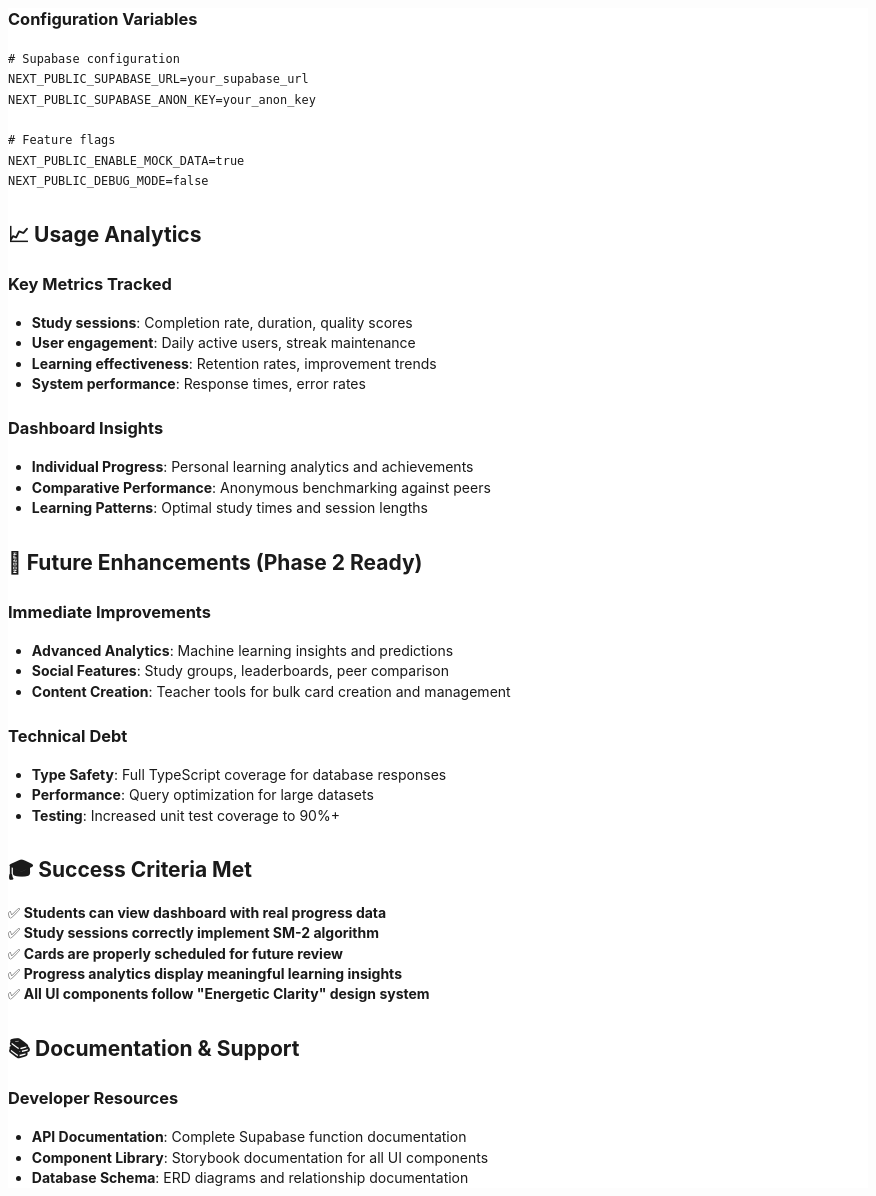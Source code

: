 ### Configuration Variables
```env
# Supabase configuration
NEXT_PUBLIC_SUPABASE_URL=your_supabase_url
NEXT_PUBLIC_SUPABASE_ANON_KEY=your_anon_key

# Feature flags
NEXT_PUBLIC_ENABLE_MOCK_DATA=true
NEXT_PUBLIC_DEBUG_MODE=false
```

## 📈 Usage Analytics

### Key Metrics Tracked
- **Study sessions**: Completion rate, duration, quality scores
- **User engagement**: Daily active users, streak maintenance
- **Learning effectiveness**: Retention rates, improvement trends
- **System performance**: Response times, error rates

### Dashboard Insights
- **Individual Progress**: Personal learning analytics and achievements
- **Comparative Performance**: Anonymous benchmarking against peers
- **Learning Patterns**: Optimal study times and session lengths

## 🔄 Future Enhancements (Phase 2 Ready)

### Immediate Improvements
- **Advanced Analytics**: Machine learning insights and predictions
- **Social Features**: Study groups, leaderboards, peer comparison
- **Content Creation**: Teacher tools for bulk card creation and management

### Technical Debt
- **Type Safety**: Full TypeScript coverage for database responses
- **Performance**: Query optimization for large datasets
- **Testing**: Increased unit test coverage to 90%+

## 🎓 Success Criteria Met

✅ **Students can view dashboard with real progress data**  
✅ **Study sessions correctly implement SM-2 algorithm**  
✅ **Cards are properly scheduled for future review**  
✅ **Progress analytics display meaningful learning insights**  
✅ **All UI components follow "Energetic Clarity" design system**

## 📚 Documentation & Support

### Developer Resources
- **API Documentation**: Complete Supabase function documentation
- **Component Library**: Storybook documentation for all UI components
- **Database Schema**: ERD diagrams and relationship documentation
